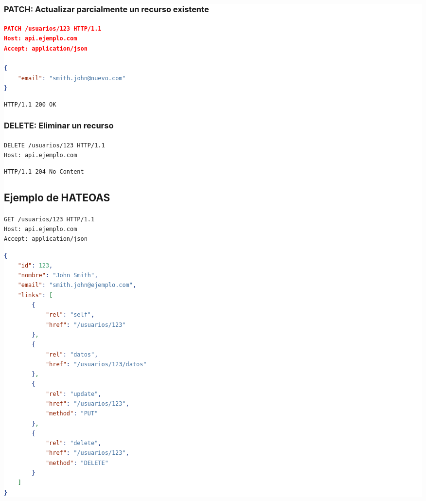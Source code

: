 ### PATCH: Actualizar parcialmente un recurso existente

```json
PATCH /usuarios/123 HTTP/1.1
Host: api.ejemplo.com
Accept: application/json

{
    "email": "smith.john@nuevo.com"
}
```

```
HTTP/1.1 200 OK
```

### DELETE: Eliminar un recurso

```
DELETE /usuarios/123 HTTP/1.1
Host: api.ejemplo.com

```

```
HTTP/1.1 204 No Content
```

## Ejemplo de HATEOAS

```
GET /usuarios/123 HTTP/1.1
Host: api.ejemplo.com
Accept: application/json
```

```json
{
    "id": 123,
    "nombre": "John Smith",
    "email": "smith.john@ejemplo.com",
    "links": [
        {
            "rel": "self",
            "href": "/usuarios/123"
        },
        {
            "rel": "datos",
            "href": "/usuarios/123/datos"
        },
        {
            "rel": "update",
            "href": "/usuarios/123",
            "method": "PUT"
        },
        {
            "rel": "delete",
            "href": "/usuarios/123",
            "method": "DELETE"
        }
    ]
}
```
